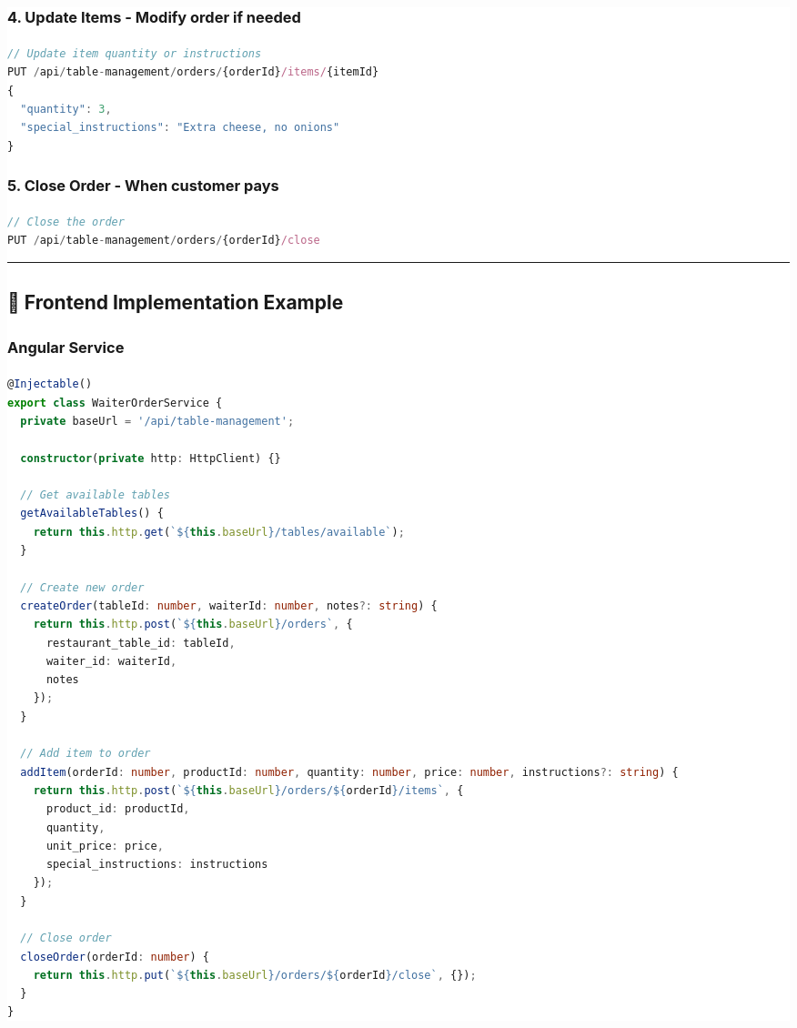 ### 4. **Update Items** - Modify order if needed
```javascript
// Update item quantity or instructions
PUT /api/table-management/orders/{orderId}/items/{itemId}
{
  "quantity": 3,
  "special_instructions": "Extra cheese, no onions"
}
```

### 5. **Close Order** - When customer pays
```javascript
// Close the order
PUT /api/table-management/orders/{orderId}/close
```

---

## 📱 **Frontend Implementation Example**

### Angular Service
```typescript
@Injectable()
export class WaiterOrderService {
  private baseUrl = '/api/table-management';

  constructor(private http: HttpClient) {}

  // Get available tables
  getAvailableTables() {
    return this.http.get(`${this.baseUrl}/tables/available`);
  }

  // Create new order
  createOrder(tableId: number, waiterId: number, notes?: string) {
    return this.http.post(`${this.baseUrl}/orders`, {
      restaurant_table_id: tableId,
      waiter_id: waiterId,
      notes
    });
  }

  // Add item to order
  addItem(orderId: number, productId: number, quantity: number, price: number, instructions?: string) {
    return this.http.post(`${this.baseUrl}/orders/${orderId}/items`, {
      product_id: productId,
      quantity,
      unit_price: price,
      special_instructions: instructions
    });
  }

  // Close order
  closeOrder(orderId: number) {
    return this.http.put(`${this.baseUrl}/orders/${orderId}/close`, {});
  }
}
```
